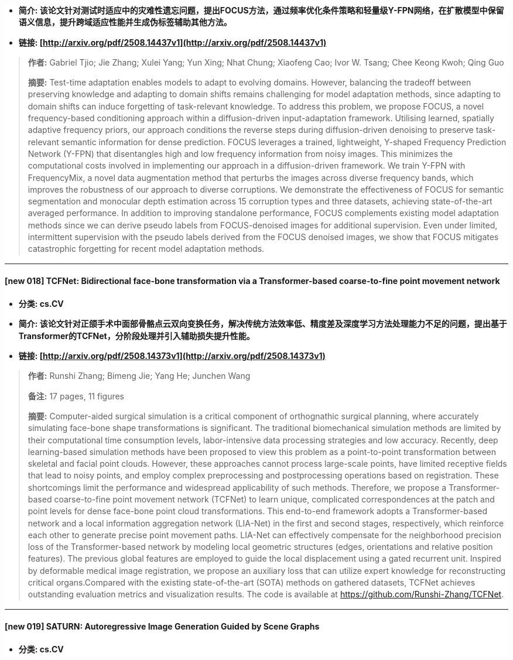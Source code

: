 - **简介: 该论文针对测试时适应中的灾难性遗忘问题，提出FOCUS方法，通过频率优化条件策略和轻量级Y-FPN网络，在扩散模型中保留语义信息，提升跨域适应性能并生成伪标签辅助其他方法。**

- **链接: [http://arxiv.org/pdf/2508.14437v1](http://arxiv.org/pdf/2508.14437v1)**

> **作者:** Gabriel Tjio; Jie Zhang; Xulei Yang; Yun Xing; Nhat Chung; Xiaofeng Cao; Ivor W. Tsang; Chee Keong Kwoh; Qing Guo
>
> **摘要:** Test-time adaptation enables models to adapt to evolving domains. However, balancing the tradeoff between preserving knowledge and adapting to domain shifts remains challenging for model adaptation methods, since adapting to domain shifts can induce forgetting of task-relevant knowledge. To address this problem, we propose FOCUS, a novel frequency-based conditioning approach within a diffusion-driven input-adaptation framework. Utilising learned, spatially adaptive frequency priors, our approach conditions the reverse steps during diffusion-driven denoising to preserve task-relevant semantic information for dense prediction. FOCUS leverages a trained, lightweight, Y-shaped Frequency Prediction Network (Y-FPN) that disentangles high and low frequency information from noisy images. This minimizes the computational costs involved in implementing our approach in a diffusion-driven framework. We train Y-FPN with FrequencyMix, a novel data augmentation method that perturbs the images across diverse frequency bands, which improves the robustness of our approach to diverse corruptions. We demonstrate the effectiveness of FOCUS for semantic segmentation and monocular depth estimation across 15 corruption types and three datasets, achieving state-of-the-art averaged performance. In addition to improving standalone performance, FOCUS complements existing model adaptation methods since we can derive pseudo labels from FOCUS-denoised images for additional supervision. Even under limited, intermittent supervision with the pseudo labels derived from the FOCUS denoised images, we show that FOCUS mitigates catastrophic forgetting for recent model adaptation methods.
>
---
#### [new 018] TCFNet: Bidirectional face-bone transformation via a Transformer-based coarse-to-fine point movement network
- **分类: cs.CV**

- **简介: 该论文针对正颌手术中面部骨骼点云双向变换任务，解决传统方法效率低、精度差及深度学习方法处理能力不足的问题，提出基于Transformer的TCFNet，分阶段处理并引入辅助损失提升性能。**

- **链接: [http://arxiv.org/pdf/2508.14373v1](http://arxiv.org/pdf/2508.14373v1)**

> **作者:** Runshi Zhang; Bimeng Jie; Yang He; Junchen Wang
>
> **备注:** 17 pages, 11 figures
>
> **摘要:** Computer-aided surgical simulation is a critical component of orthognathic surgical planning, where accurately simulating face-bone shape transformations is significant. The traditional biomechanical simulation methods are limited by their computational time consumption levels, labor-intensive data processing strategies and low accuracy. Recently, deep learning-based simulation methods have been proposed to view this problem as a point-to-point transformation between skeletal and facial point clouds. However, these approaches cannot process large-scale points, have limited receptive fields that lead to noisy points, and employ complex preprocessing and postprocessing operations based on registration. These shortcomings limit the performance and widespread applicability of such methods. Therefore, we propose a Transformer-based coarse-to-fine point movement network (TCFNet) to learn unique, complicated correspondences at the patch and point levels for dense face-bone point cloud transformations. This end-to-end framework adopts a Transformer-based network and a local information aggregation network (LIA-Net) in the first and second stages, respectively, which reinforce each other to generate precise point movement paths. LIA-Net can effectively compensate for the neighborhood precision loss of the Transformer-based network by modeling local geometric structures (edges, orientations and relative position features). The previous global features are employed to guide the local displacement using a gated recurrent unit. Inspired by deformable medical image registration, we propose an auxiliary loss that can utilize expert knowledge for reconstructing critical organs.Compared with the existing state-of-the-art (SOTA) methods on gathered datasets, TCFNet achieves outstanding evaluation metrics and visualization results. The code is available at https://github.com/Runshi-Zhang/TCFNet.
>
---
#### [new 019] SATURN: Autoregressive Image Generation Guided by Scene Graphs
- **分类: cs.CV**